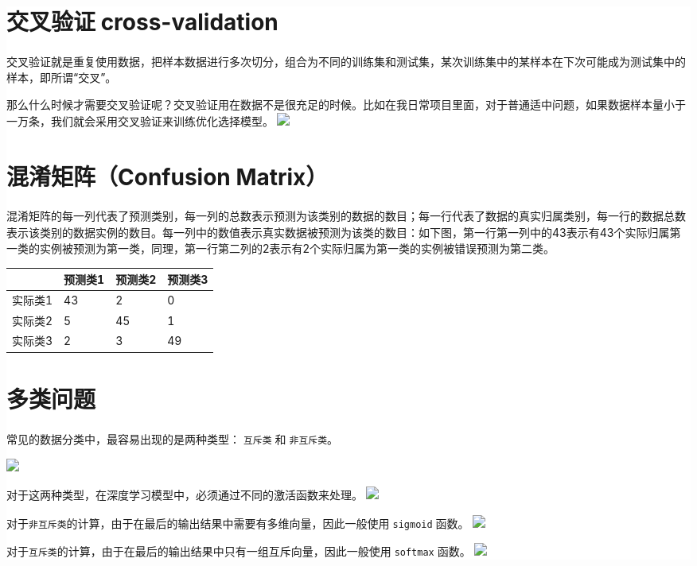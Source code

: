 
# 交叉验证 cross-validation
交叉验证就是重复使用数据，把样本数据进行多次切分，组合为不同的训练集和测试集，某次训练集中的某样本在下次可能成为测试集中的样本，即所谓“交叉”。　

那么什么时候才需要交叉验证呢？交叉验证用在数据不是很充足的时候。比如在我日常项目里面，对于普通适中问题，如果数据样本量小于一万条，我们就会采用交叉验证来训练优化选择模型。
<img src="../../img/cloud/deep/lr07.png"  class="m-lr">


# 混淆矩阵（Confusion Matrix）
混淆矩阵的每一列代表了预测类别，每一列的总数表示预测为该类别的数据的数目；每一行代表了数据的真实归属类别，每一行的数据总数表示该类别的数据实例的数目。每一列中的数值表示真实数据被预测为该类的数目：如下图，第一行第一列中的43表示有43个实际归属第一类的实例被预测为第一类，同理，第一行第二列的2表示有2个实际归属为第一类的实例被错误预测为第二类。

| | 预测类1 | 预测类2 | 预测类3 |
|---|-------|---------|-----------|
| 实际类1   | 43   |   2    |   0  |
| 实际类2  |  5    |   45   |   1  |
| 实际类3  |  2    |   3    |   49 |


# 多类问题
常见的数据分类中，最容易出现的是两种类型： `互斥类` 和 `非互斥类`。 

<img src="../../img/cloud/deep/lr08.png"  class="m-cnn">

对于这两种类型，在深度学习模型中，必须通过不同的激活函数来处理。
<img src="../../img/cloud/deep/lr09.png"  class="m-cnn">



对于`非互斥类`的计算，由于在最后的输出结果中需要有多维向量，因此一般使用 `sigmoid` 函数。
<img src="../../img/cloud/deep/lr10.png"  class="m-cnn">


对于`互斥类`的计算，由于在最后的输出结果中只有一组互斥向量，因此一般使用 `softmax` 函数。
<img src="../../img/cloud/deep/lr11.png"  class="m-cnn">


